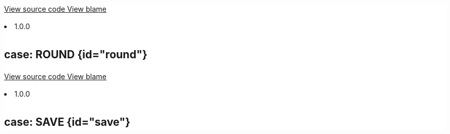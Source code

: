 <code-block lang="php">
<![CDATA[
    REGARDING = &#039;regarding&#039;    ]]>
</code-block>











<deflist><def title="Source code:">
                <a href="https://github.com/The-FireHub-Project/Core/blob/develop-pre-alpha-m1/src/support/enums/string/words/firehub.Preposition.php#L308">
                    View source code
                </a>
            </def>
            <def title="Blame:">
                <a href="https://github.com/The-FireHub-Project/Core/blame/develop-pre-alpha-m1/src/support/enums/string/words/firehub.Preposition.php#L308">
                    View blame
                </a>
            </def></deflist>
<deflist>
    <def title="Version history:">
        <list><li>1.0.0</li></list>
    </def>
</deflist>
## case: ROUND {id="round"}

<code-block lang="php">
<![CDATA[
    ROUND = &#039;round&#039;    ]]>
</code-block>











<deflist><def title="Source code:">
                <a href="https://github.com/The-FireHub-Project/Core/blob/develop-pre-alpha-m1/src/support/enums/string/words/firehub.Preposition.php#L313">
                    View source code
                </a>
            </def>
            <def title="Blame:">
                <a href="https://github.com/The-FireHub-Project/Core/blame/develop-pre-alpha-m1/src/support/enums/string/words/firehub.Preposition.php#L313">
                    View blame
                </a>
            </def></deflist>
<deflist>
    <def title="Version history:">
        <list><li>1.0.0</li></list>
    </def>
</deflist>
## case: SAVE {id="save"}
